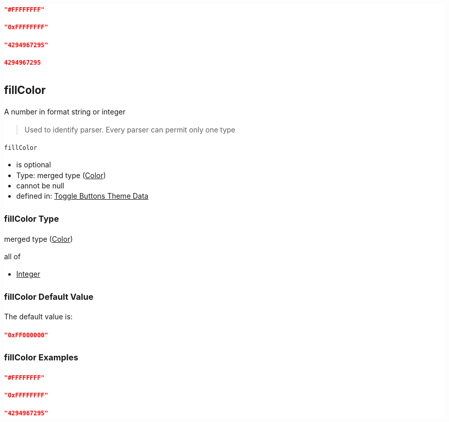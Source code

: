 ```json
"#FFFFFFFF"
```

```json
"0xFFFFFFFF"
```

```json
"4294967295"
```

```json
4294967295
```

## fillColor

A number in format string or integer


> Used to identify parser. Every parser can permit only one type
>

`fillColor`

-   is optional
-   Type: merged type ([Color](toggle_buttons_theme_data-properties-color-8.md))
-   cannot be null
-   defined in: [Toggle Buttons Theme Data](toggle_buttons_theme_data-properties-color-8.md)

### fillColor Type

merged type ([Color](toggle_buttons_theme_data-properties-color-8.md))

all of

-   [Integer](color-allof-integer.md)

### fillColor Default Value

The default value is:

```json
"0xFF000000"
```

### fillColor Examples

```json
"#FFFFFFFF"
```

```json
"0xFFFFFFFF"
```

```json
"4294967295"
```

